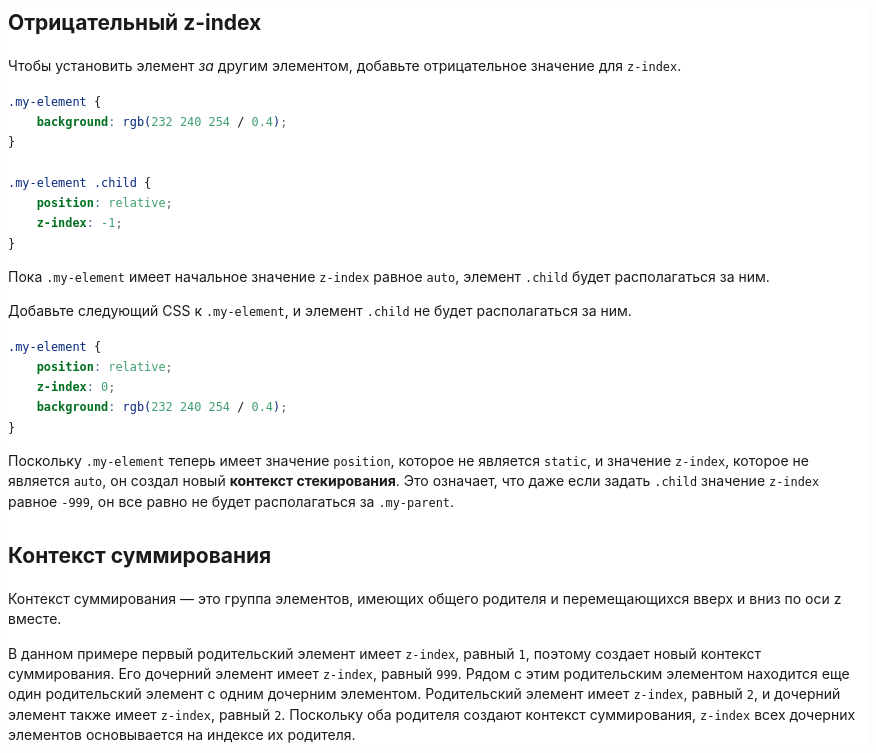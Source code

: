 ## Отрицательный z-index

Чтобы установить элемент _за_ другим элементом, добавьте отрицательное значение для `z-index`.

```css
.my-element {
    background: rgb(232 240 254 / 0.4);
}

.my-element .child {
    position: relative;
    z-index: -1;
}
```

Пока `.my-element` имеет начальное значение `z-index` равное `auto`, элемент `.child` будет располагаться за ним.

<iframe src="https://codepen.io/web-dot-dev/embed/XWpeayj?height=400&amp;theme-id=light&amp;default-tab=result&amp;editable=true" style="height: 400px; width: 100%; border: 0;" loading="lazy"></iframe>

Добавьте следующий CSS к `.my-element`, и элемент `.child` не будет располагаться за ним.

```css
.my-element {
    position: relative;
    z-index: 0;
    background: rgb(232 240 254 / 0.4);
}
```

<iframe src="https://codepen.io/web-dot-dev/embed/bGgorZy?height=400&amp;theme-id=light&amp;default-tab=result&amp;editable=true" style="height: 400px; width: 100%; border: 0;" loading="lazy"></iframe>

Поскольку `.my-element` теперь имеет значение `position`, которое не является `static`, и значение `z-index`, которое не является `auto`, он создал новый **контекст стекирования**. Это означает, что даже если задать `.child` значение `z-index` равное `-999`, он все равно не будет располагаться за `.my-parent`.

## Контекст суммирования

Контекст суммирования — это группа элементов, имеющих общего родителя и перемещающихся вверх и вниз по оси z вместе.

<iframe src="https://codepen.io/web-dot-dev/embed/JjErOXV?height=600&amp;theme-id=light&amp;default-tab=result&amp;editable=true" style="height: 500px; width: 100%; border: 0;" loading="lazy"></iframe>

В данном примере первый родительский элемент имеет `z-index`, равный `1`, поэтому создает новый контекст суммирования. Его дочерний элемент имеет `z-index`, равный `999`. Рядом с этим родительским элементом находится еще один родительский элемент с одним дочерним элементом. Родительский элемент имеет `z-index`, равный `2`, и дочерний элемент также имеет `z-index`, равный `2`. Поскольку оба родителя создают контекст суммирования, `z-index` всех дочерних элементов основывается на индексе их родителя.
